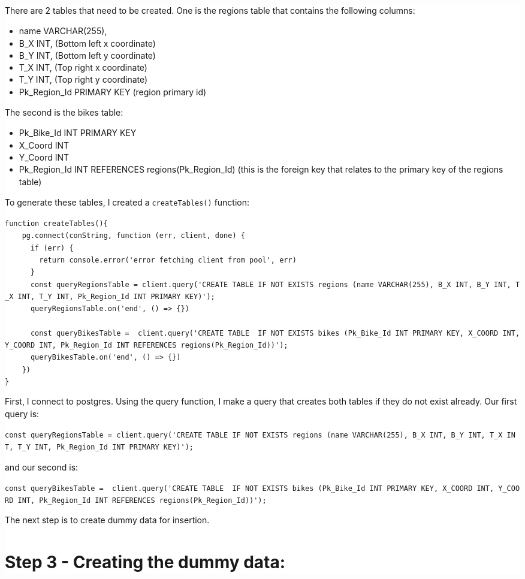 There are 2 tables that need to be created. One is the regions table that contains the following columns:

- name VARCHAR(255), 
- B_X INT, (Bottom left x coordinate)
- B_Y INT, (Bottom left y coordinate)
- T_X INT, (Top right x coordinate)
- T_Y INT, (Top right y coordinate)
- Pk_Region_Id PRIMARY KEY (region primary id)


The second is the bikes table:

- Pk_Bike_Id INT PRIMARY KEY
- X_Coord INT 
- Y_Coord INT
- Pk_Region_Id INT REFERENCES regions(Pk_Region_Id) (this is the foreign key that relates to the primary key of the regions table) 

To generate these tables, I created a ```createTables()``` function:

```
function createTables(){
    pg.connect(conString, function (err, client, done) {
      if (err) {
        return console.error('error fetching client from pool', err)
      }
      const queryRegionsTable = client.query('CREATE TABLE IF NOT EXISTS regions (name VARCHAR(255), B_X INT, B_Y INT, T_X INT, T_Y INT, Pk_Region_Id INT PRIMARY KEY)');
      queryRegionsTable.on('end', () => {})

      const queryBikesTable =  client.query('CREATE TABLE  IF NOT EXISTS bikes (Pk_Bike_Id INT PRIMARY KEY, X_COORD INT, Y_COORD INT, Pk_Region_Id INT REFERENCES regions(Pk_Region_Id))');
      queryBikesTable.on('end', () => {})
    })
}

```

First, I connect to postgres. Using the query function, I make a query that creates both tables if they do not exist already. Our first query is:

```
const queryRegionsTable = client.query('CREATE TABLE IF NOT EXISTS regions (name VARCHAR(255), B_X INT, B_Y INT, T_X INT, T_Y INT, Pk_Region_Id INT PRIMARY KEY)');
```
and our second is:
```
const queryBikesTable =  client.query('CREATE TABLE  IF NOT EXISTS bikes (Pk_Bike_Id INT PRIMARY KEY, X_COORD INT, Y_COORD INT, Pk_Region_Id INT REFERENCES regions(Pk_Region_Id))');
```

The next step is to create dummy data for insertion.

# Step 3 - Creating the dummy data:
